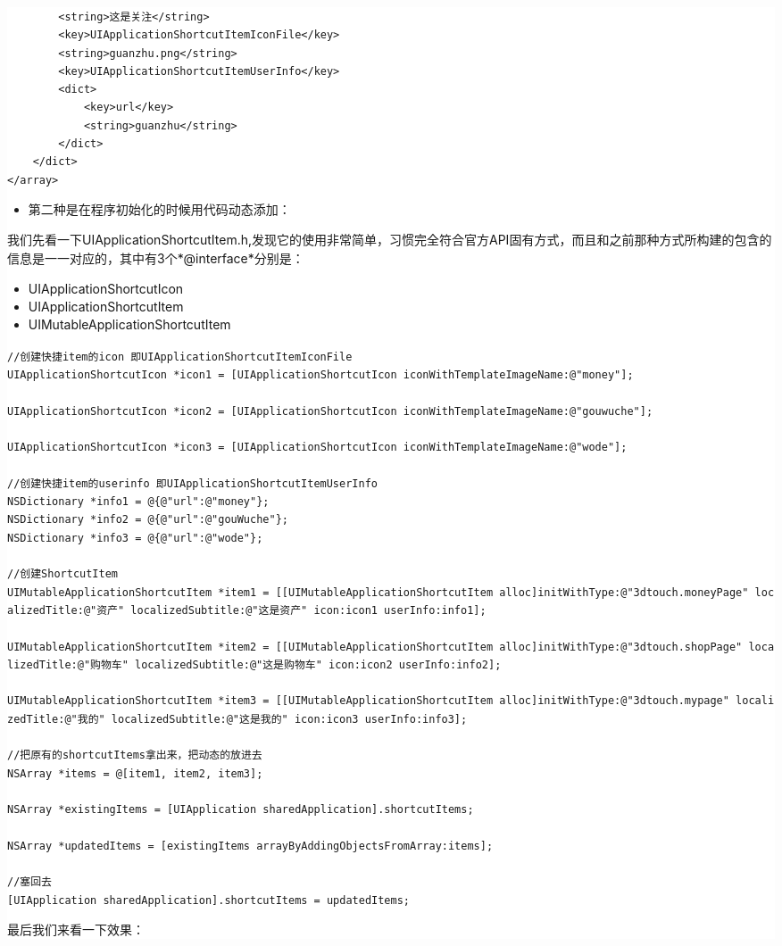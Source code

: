 ```objc
		<string>这是关注</string>
		<key>UIApplicationShortcutItemIconFile</key>
		<string>guanzhu.png</string>
		<key>UIApplicationShortcutItemUserInfo</key>
		<dict>
			<key>url</key>
			<string>guanzhu</string>
		</dict>
	</dict>
</array>
```
+ 第二种是在程序初始化的时候用代码动态添加：
	
我们先看一下UIApplicationShortcutItem.h,发现它的使用非常简单，习惯完全符合官方API固有方式，而且和之前那种方式所构建的包含的信息是一一对应的，其中有3个*@interface*分别是：

* UIApplicationShortcutIcon
* UIApplicationShortcutItem
* UIMutableApplicationShortcutItem

```objc
//创建快捷item的icon 即UIApplicationShortcutItemIconFile
UIApplicationShortcutIcon *icon1 = [UIApplicationShortcutIcon iconWithTemplateImageName:@"money"];

UIApplicationShortcutIcon *icon2 = [UIApplicationShortcutIcon iconWithTemplateImageName:@"gouwuche"];

UIApplicationShortcutIcon *icon3 = [UIApplicationShortcutIcon iconWithTemplateImageName:@"wode"];
    
//创建快捷item的userinfo 即UIApplicationShortcutItemUserInfo
NSDictionary *info1 = @{@"url":@"money"};
NSDictionary *info2 = @{@"url":@"gouWuche"};
NSDictionary *info3 = @{@"url":@"wode"};
    
//创建ShortcutItem
UIMutableApplicationShortcutItem *item1 = [[UIMutableApplicationShortcutItem alloc]initWithType:@"3dtouch.moneyPage" localizedTitle:@"资产" localizedSubtitle:@"这是资产" icon:icon1 userInfo:info1];

UIMutableApplicationShortcutItem *item2 = [[UIMutableApplicationShortcutItem alloc]initWithType:@"3dtouch.shopPage" localizedTitle:@"购物车" localizedSubtitle:@"这是购物车" icon:icon2 userInfo:info2];

UIMutableApplicationShortcutItem *item3 = [[UIMutableApplicationShortcutItem alloc]initWithType:@"3dtouch.mypage" localizedTitle:@"我的" localizedSubtitle:@"这是我的" icon:icon3 userInfo:info3];
    
//把原有的shortcutItems拿出来，把动态的放进去
NSArray *items = @[item1, item2, item3];

NSArray *existingItems = [UIApplication sharedApplication].shortcutItems;

NSArray *updatedItems = [existingItems arrayByAddingObjectsFromArray:items];
    
//塞回去
[UIApplication sharedApplication].shortcutItems = updatedItems;
```
最后我们来看一下效果：
